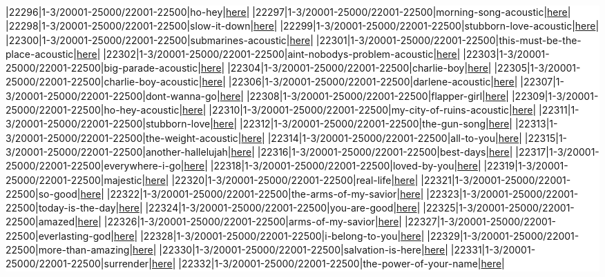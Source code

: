 |22296|1-3/20001-25000/22001-22500|ho-hey|[here](https://cdn.jsdelivr.net/gh/guitarchord/cc1-3/20001-25000/22001-22500/ho-hey.webp)|
|22297|1-3/20001-25000/22001-22500|morning-song-acoustic|[here](https://cdn.jsdelivr.net/gh/guitarchord/cc1-3/20001-25000/22001-22500/morning-song-acoustic.webp)|
|22298|1-3/20001-25000/22001-22500|slow-it-down|[here](https://cdn.jsdelivr.net/gh/guitarchord/cc1-3/20001-25000/22001-22500/slow-it-down.webp)|
|22299|1-3/20001-25000/22001-22500|stubborn-love-acoustic|[here](https://cdn.jsdelivr.net/gh/guitarchord/cc1-3/20001-25000/22001-22500/stubborn-love-acoustic.webp)|
|22300|1-3/20001-25000/22001-22500|submarines-acoustic|[here](https://cdn.jsdelivr.net/gh/guitarchord/cc1-3/20001-25000/22001-22500/submarines-acoustic.webp)|
|22301|1-3/20001-25000/22001-22500|this-must-be-the-place-acoustic|[here](https://cdn.jsdelivr.net/gh/guitarchord/cc1-3/20001-25000/22001-22500/this-must-be-the-place-acoustic.webp)|
|22302|1-3/20001-25000/22001-22500|aint-nobodys-problem-acoustic|[here](https://cdn.jsdelivr.net/gh/guitarchord/cc1-3/20001-25000/22001-22500/aint-nobodys-problem-acoustic.webp)|
|22303|1-3/20001-25000/22001-22500|big-parade-acoustic|[here](https://cdn.jsdelivr.net/gh/guitarchord/cc1-3/20001-25000/22001-22500/big-parade-acoustic.webp)|
|22304|1-3/20001-25000/22001-22500|charlie-boy|[here](https://cdn.jsdelivr.net/gh/guitarchord/cc1-3/20001-25000/22001-22500/charlie-boy.webp)|
|22305|1-3/20001-25000/22001-22500|charlie-boy-acoustic|[here](https://cdn.jsdelivr.net/gh/guitarchord/cc1-3/20001-25000/22001-22500/charlie-boy-acoustic.webp)|
|22306|1-3/20001-25000/22001-22500|darlene-acoustic|[here](https://cdn.jsdelivr.net/gh/guitarchord/cc1-3/20001-25000/22001-22500/darlene-acoustic.webp)|
|22307|1-3/20001-25000/22001-22500|dont-wanna-go|[here](https://cdn.jsdelivr.net/gh/guitarchord/cc1-3/20001-25000/22001-22500/dont-wanna-go.webp)|
|22308|1-3/20001-25000/22001-22500|flapper-girl|[here](https://cdn.jsdelivr.net/gh/guitarchord/cc1-3/20001-25000/22001-22500/flapper-girl.webp)|
|22309|1-3/20001-25000/22001-22500|ho-hey-acoustic|[here](https://cdn.jsdelivr.net/gh/guitarchord/cc1-3/20001-25000/22001-22500/ho-hey-acoustic.webp)|
|22310|1-3/20001-25000/22001-22500|my-city-of-ruins-acoustic|[here](https://cdn.jsdelivr.net/gh/guitarchord/cc1-3/20001-25000/22001-22500/my-city-of-ruins-acoustic.webp)|
|22311|1-3/20001-25000/22001-22500|stubborn-love|[here](https://cdn.jsdelivr.net/gh/guitarchord/cc1-3/20001-25000/22001-22500/stubborn-love.webp)|
|22312|1-3/20001-25000/22001-22500|the-gun-song|[here](https://cdn.jsdelivr.net/gh/guitarchord/cc1-3/20001-25000/22001-22500/the-gun-song.webp)|
|22313|1-3/20001-25000/22001-22500|the-weight-acoustic|[here](https://cdn.jsdelivr.net/gh/guitarchord/cc1-3/20001-25000/22001-22500/the-weight-acoustic.webp)|
|22314|1-3/20001-25000/22001-22500|all-to-you|[here](https://cdn.jsdelivr.net/gh/guitarchord/cc1-3/20001-25000/22001-22500/all-to-you.webp)|
|22315|1-3/20001-25000/22001-22500|another-hallelujah|[here](https://cdn.jsdelivr.net/gh/guitarchord/cc1-3/20001-25000/22001-22500/another-hallelujah.webp)|
|22316|1-3/20001-25000/22001-22500|best-days|[here](https://cdn.jsdelivr.net/gh/guitarchord/cc1-3/20001-25000/22001-22500/best-days.webp)|
|22317|1-3/20001-25000/22001-22500|everywhere-i-go|[here](https://cdn.jsdelivr.net/gh/guitarchord/cc1-3/20001-25000/22001-22500/everywhere-i-go.webp)|
|22318|1-3/20001-25000/22001-22500|loved-by-you|[here](https://cdn.jsdelivr.net/gh/guitarchord/cc1-3/20001-25000/22001-22500/loved-by-you.webp)|
|22319|1-3/20001-25000/22001-22500|majestic|[here](https://cdn.jsdelivr.net/gh/guitarchord/cc1-3/20001-25000/22001-22500/majestic.webp)|
|22320|1-3/20001-25000/22001-22500|real-life|[here](https://cdn.jsdelivr.net/gh/guitarchord/cc1-3/20001-25000/22001-22500/real-life.webp)|
|22321|1-3/20001-25000/22001-22500|so-good|[here](https://cdn.jsdelivr.net/gh/guitarchord/cc1-3/20001-25000/22001-22500/so-good.webp)|
|22322|1-3/20001-25000/22001-22500|the-arms-of-my-savior|[here](https://cdn.jsdelivr.net/gh/guitarchord/cc1-3/20001-25000/22001-22500/the-arms-of-my-savior.webp)|
|22323|1-3/20001-25000/22001-22500|today-is-the-day|[here](https://cdn.jsdelivr.net/gh/guitarchord/cc1-3/20001-25000/22001-22500/today-is-the-day.webp)|
|22324|1-3/20001-25000/22001-22500|you-are-good|[here](https://cdn.jsdelivr.net/gh/guitarchord/cc1-3/20001-25000/22001-22500/you-are-good.webp)|
|22325|1-3/20001-25000/22001-22500|amazed|[here](https://cdn.jsdelivr.net/gh/guitarchord/cc1-3/20001-25000/22001-22500/amazed.webp)|
|22326|1-3/20001-25000/22001-22500|arms-of-my-savior|[here](https://cdn.jsdelivr.net/gh/guitarchord/cc1-3/20001-25000/22001-22500/arms-of-my-savior.webp)|
|22327|1-3/20001-25000/22001-22500|everlasting-god|[here](https://cdn.jsdelivr.net/gh/guitarchord/cc1-3/20001-25000/22001-22500/everlasting-god.webp)|
|22328|1-3/20001-25000/22001-22500|i-belong-to-you|[here](https://cdn.jsdelivr.net/gh/guitarchord/cc1-3/20001-25000/22001-22500/i-belong-to-you.webp)|
|22329|1-3/20001-25000/22001-22500|more-than-amazing|[here](https://cdn.jsdelivr.net/gh/guitarchord/cc1-3/20001-25000/22001-22500/more-than-amazing.webp)|
|22330|1-3/20001-25000/22001-22500|salvation-is-here|[here](https://cdn.jsdelivr.net/gh/guitarchord/cc1-3/20001-25000/22001-22500/salvation-is-here.webp)|
|22331|1-3/20001-25000/22001-22500|surrender|[here](https://cdn.jsdelivr.net/gh/guitarchord/cc1-3/20001-25000/22001-22500/surrender.webp)|
|22332|1-3/20001-25000/22001-22500|the-power-of-your-name|[here](https://cdn.jsdelivr.net/gh/guitarchord/cc1-3/20001-25000/22001-22500/the-power-of-your-name.webp)|